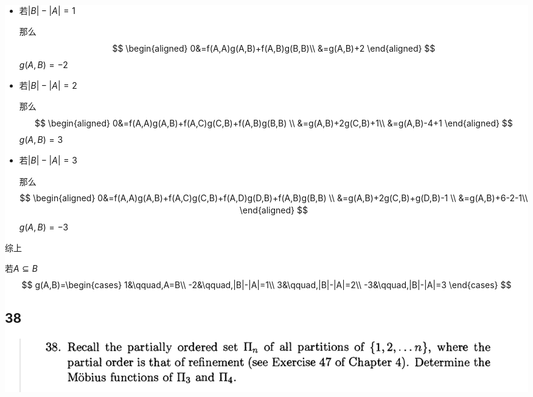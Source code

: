 + 若$|B|-|A|=1$

  那么
  $$
  \begin{aligned}
  0&=f(A,A)g(A,B)+f(A,B)g(B,B)\\
  &=g(A,B)+2
  \end{aligned}
  $$
  $g(A,B)=-2$

+ 若$|B|-|A|=2$

  那么
  $$
  \begin{aligned}
  0&=f(A,A)g(A,B)+f(A,C)g(C,B)+f(A,B)g(B,B) \\
  &=g(A,B)+2g(C,B)+1\\
  &=g(A,B)-4+1
  \end{aligned}
  $$
  $g(A,B)=3$

+ 若$|B|-|A|=3$

  那么
  $$
  \begin{aligned}
  0&=f(A,A)g(A,B)+f(A,C)g(C,B)+f(A,D)g(D,B)+f(A,B)g(B,B) \\
  &=g(A,B)+2g(C,B)+g(D,B)-1 \\
  &=g(A,B)+6-2-1\\
  \end{aligned}
  $$
  $g(A,B)=-3$

综上

若$A\subseteq B$
$$
g(A,B)=\begin{cases}
1&\qquad,A=B\\
-2&\qquad,|B|-|A|=1\\
3&\qquad,|B|-|A|=2\\
-3&\qquad,|B|-|A|=3
\end{cases}
$$

## 38

> ![image-20240824225346059](/images/image-20240824225346059.png)
